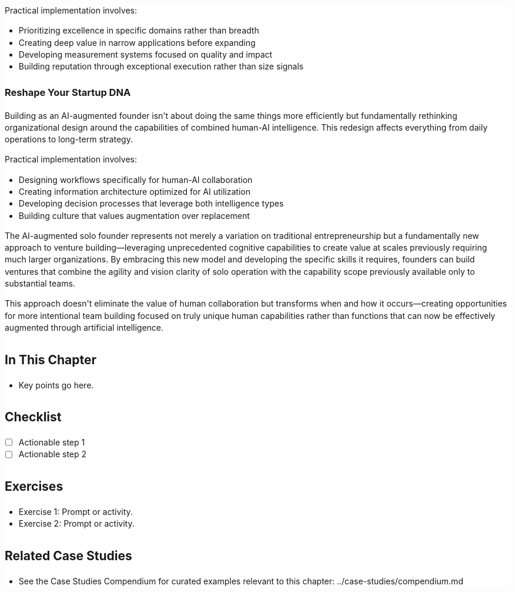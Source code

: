 Practical implementation involves:
- Prioritizing excellence in specific domains rather than breadth
- Creating deep value in narrow applications before expanding
- Developing measurement systems focused on quality and impact
- Building reputation through exceptional execution rather than size signals

### Reshape Your Startup DNA

Building as an AI-augmented founder isn't about doing the same things more efficiently but fundamentally rethinking organizational design around the capabilities of combined human-AI intelligence. This redesign affects everything from daily operations to long-term strategy.

Practical implementation involves:
- Designing workflows specifically for human-AI collaboration
- Creating information architecture optimized for AI utilization
- Developing decision processes that leverage both intelligence types
- Building culture that values augmentation over replacement

The AI-augmented solo founder represents not merely a variation on traditional entrepreneurship but a fundamentally new approach to venture building—leveraging unprecedented cognitive capabilities to create value at scales previously requiring much larger organizations. By embracing this new model and developing the specific skills it requires, founders can build ventures that combine the agility and vision clarity of solo operation with the capability scope previously available only to substantial teams.

This approach doesn't eliminate the value of human collaboration but transforms when and how it occurs—creating opportunities for more intentional team building focused on truly unique human capabilities rather than functions that can now be effectively augmented through artificial intelligence.
## In This Chapter
- Key points go here.

## Checklist
- [ ] Actionable step 1
- [ ] Actionable step 2

## Exercises
- Exercise 1: Prompt or activity.
- Exercise 2: Prompt or activity.

## Related Case Studies
- See the Case Studies Compendium for curated examples relevant to this chapter: ../case-studies/compendium.md
